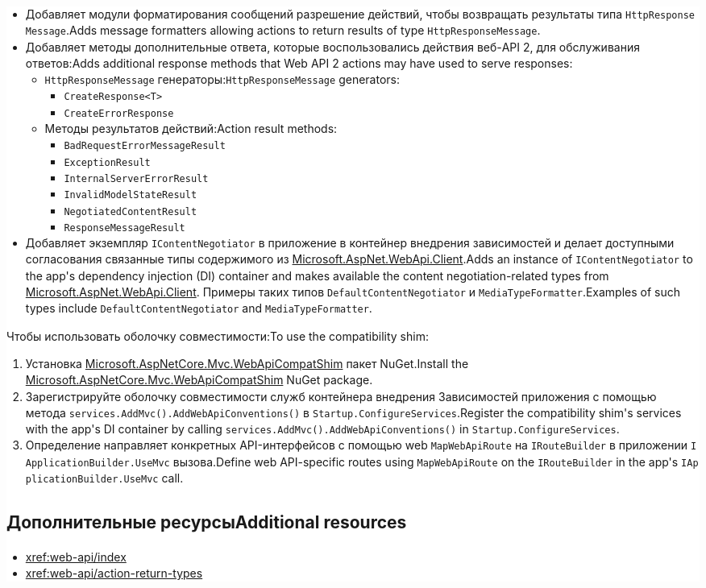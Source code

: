 * <span data-ttu-id="0e762-191">Добавляет модули форматирования сообщений разрешение действий, чтобы возвращать результаты типа `HttpResponseMessage`.</span><span class="sxs-lookup"><span data-stu-id="0e762-191">Adds message formatters allowing actions to return results of type `HttpResponseMessage`.</span></span>
* <span data-ttu-id="0e762-192">Добавляет методы дополнительные ответа, которые воспользовались действия веб-API 2, для обслуживания ответов:</span><span class="sxs-lookup"><span data-stu-id="0e762-192">Adds additional response methods that Web API 2 actions may have used to serve responses:</span></span>
  * <span data-ttu-id="0e762-193">`HttpResponseMessage` генераторы:</span><span class="sxs-lookup"><span data-stu-id="0e762-193">`HttpResponseMessage` generators:</span></span>
    * `CreateResponse<T>`
    * `CreateErrorResponse`
  * <span data-ttu-id="0e762-194">Методы результатов действий:</span><span class="sxs-lookup"><span data-stu-id="0e762-194">Action result methods:</span></span>
    * `BadRequestErrorMessageResult`
    * `ExceptionResult`
    * `InternalServerErrorResult`
    * `InvalidModelStateResult`
    * `NegotiatedContentResult`
    * `ResponseMessageResult`
* <span data-ttu-id="0e762-195">Добавляет экземпляр `IContentNegotiator` в приложение в контейнер внедрения зависимостей и делает доступными согласования связанные типы содержимого из [Microsoft.AspNet.WebApi.Client](https://www.nuget.org/packages/Microsoft.AspNet.WebApi.Client/).</span><span class="sxs-lookup"><span data-stu-id="0e762-195">Adds an instance of `IContentNegotiator` to the app's dependency injection (DI) container and makes available the content negotiation-related types from [Microsoft.AspNet.WebApi.Client](https://www.nuget.org/packages/Microsoft.AspNet.WebApi.Client/).</span></span> <span data-ttu-id="0e762-196">Примеры таких типов `DefaultContentNegotiator` и `MediaTypeFormatter`.</span><span class="sxs-lookup"><span data-stu-id="0e762-196">Examples of such types include `DefaultContentNegotiator` and `MediaTypeFormatter`.</span></span>

<span data-ttu-id="0e762-197">Чтобы использовать оболочку совместимости:</span><span class="sxs-lookup"><span data-stu-id="0e762-197">To use the compatibility shim:</span></span>

1. <span data-ttu-id="0e762-198">Установка [Microsoft.AspNetCore.Mvc.WebApiCompatShim](https://www.nuget.org/packages/Microsoft.AspNetCore.Mvc.WebApiCompatShim) пакет NuGet.</span><span class="sxs-lookup"><span data-stu-id="0e762-198">Install the [Microsoft.AspNetCore.Mvc.WebApiCompatShim](https://www.nuget.org/packages/Microsoft.AspNetCore.Mvc.WebApiCompatShim) NuGet package.</span></span>
1. <span data-ttu-id="0e762-199">Зарегистрируйте оболочку совместимости служб контейнера внедрения Зависимостей приложения с помощью метода `services.AddMvc().AddWebApiConventions()` в `Startup.ConfigureServices`.</span><span class="sxs-lookup"><span data-stu-id="0e762-199">Register the compatibility shim's services with the app's DI container by calling `services.AddMvc().AddWebApiConventions()` in `Startup.ConfigureServices`.</span></span>
1. <span data-ttu-id="0e762-200">Определение направляет конкретных API-интерфейсов с помощью web `MapWebApiRoute` на `IRouteBuilder` в приложении `IApplicationBuilder.UseMvc` вызова.</span><span class="sxs-lookup"><span data-stu-id="0e762-200">Define web API-specific routes using `MapWebApiRoute` on the `IRouteBuilder` in the app's `IApplicationBuilder.UseMvc` call.</span></span>

## <a name="additional-resources"></a><span data-ttu-id="0e762-201">Дополнительные ресурсы</span><span class="sxs-lookup"><span data-stu-id="0e762-201">Additional resources</span></span>

* <xref:web-api/index>
* <xref:web-api/action-return-types>
